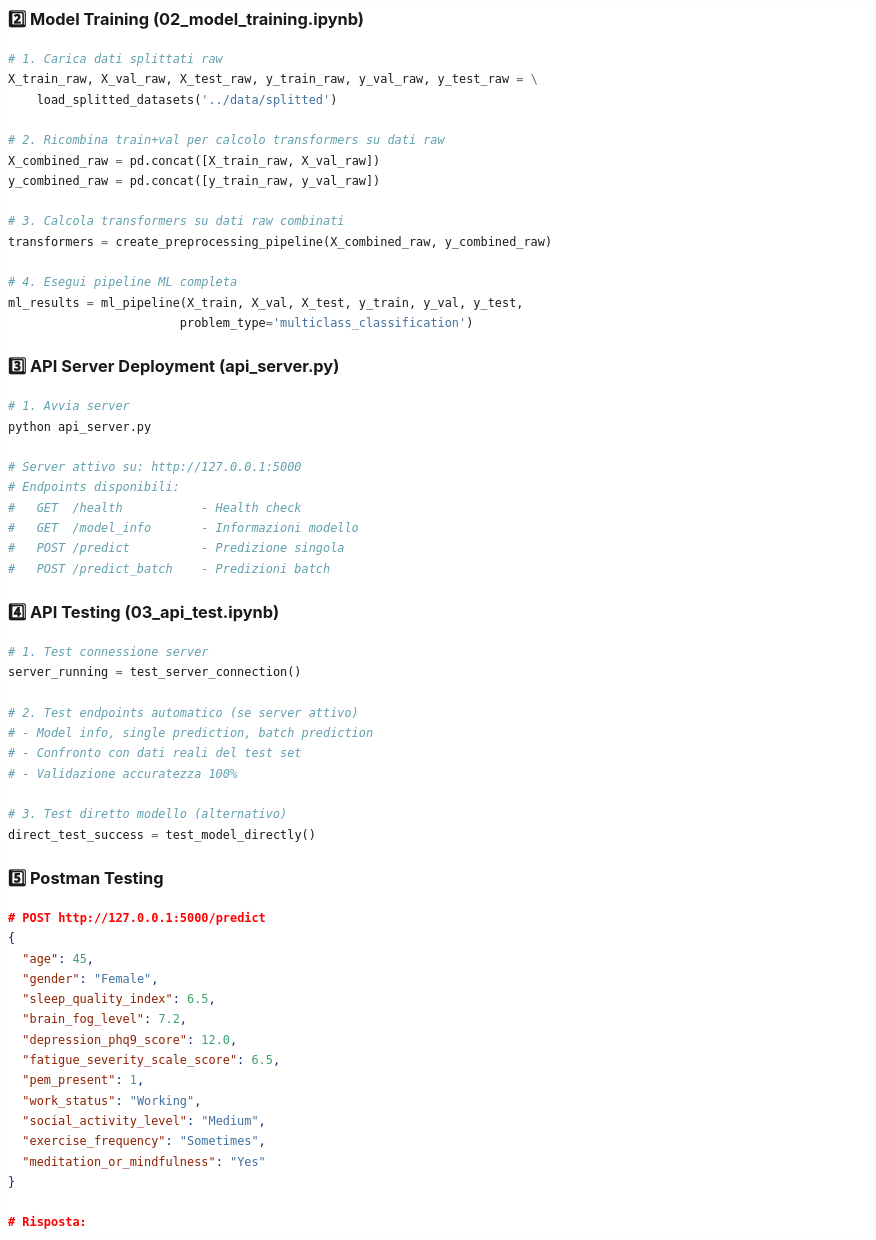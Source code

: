 ### 2️⃣ Model Training (02_model_training.ipynb)
```python
# 1. Carica dati splittati raw
X_train_raw, X_val_raw, X_test_raw, y_train_raw, y_val_raw, y_test_raw = \
    load_splitted_datasets('../data/splitted')

# 2. Ricombina train+val per calcolo transformers su dati raw
X_combined_raw = pd.concat([X_train_raw, X_val_raw])
y_combined_raw = pd.concat([y_train_raw, y_val_raw])

# 3. Calcola transformers su dati raw combinati
transformers = create_preprocessing_pipeline(X_combined_raw, y_combined_raw)

# 4. Esegui pipeline ML completa
ml_results = ml_pipeline(X_train, X_val, X_test, y_train, y_val, y_test,
                        problem_type='multiclass_classification')
```

### 3️⃣ API Server Deployment (api_server.py)
```bash
# 1. Avvia server
python api_server.py

# Server attivo su: http://127.0.0.1:5000
# Endpoints disponibili:
#   GET  /health           - Health check
#   GET  /model_info       - Informazioni modello  
#   POST /predict          - Predizione singola
#   POST /predict_batch    - Predizioni batch
```

### 4️⃣ API Testing (03_api_test.ipynb)
```python
# 1. Test connessione server
server_running = test_server_connection()

# 2. Test endpoints automatico (se server attivo)
# - Model info, single prediction, batch prediction
# - Confronto con dati reali del test set
# - Validazione accuratezza 100%

# 3. Test diretto modello (alternativo)
direct_test_success = test_model_directly()
```

### 5️⃣ Postman Testing
```json
# POST http://127.0.0.1:5000/predict
{
  "age": 45,
  "gender": "Female", 
  "sleep_quality_index": 6.5,
  "brain_fog_level": 7.2,
  "depression_phq9_score": 12.0,
  "fatigue_severity_scale_score": 6.5,
  "pem_present": 1,
  "work_status": "Working",
  "social_activity_level": "Medium",
  "exercise_frequency": "Sometimes",
  "meditation_or_mindfulness": "Yes"
}

# Risposta:
```
